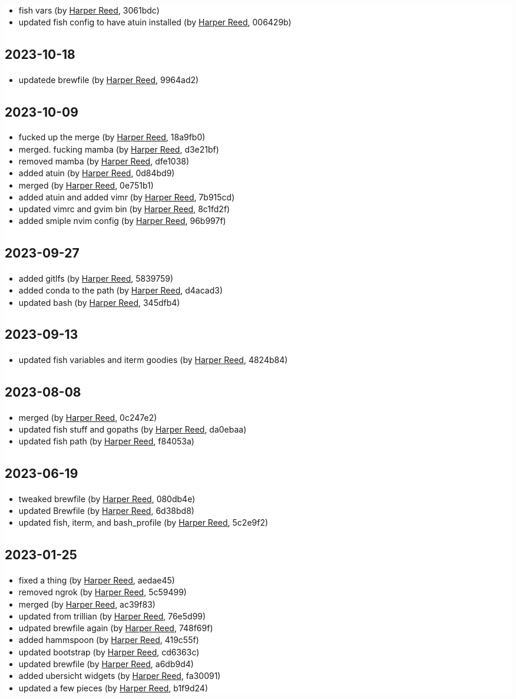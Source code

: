 - fish vars (by [Harper Reed](mailto:harper@nata2.org), 3061bdc)
- updated fish config to have atuin installed (by [Harper Reed](mailto:harper@nata2.org), 006429b)

## 2023-10-18

- updatede brewfile (by [Harper Reed](mailto:harper@nata2.org), 9964ad2)

## 2023-10-09

- fucked up the merge (by [Harper Reed](mailto:harper@nata2.org), 18a9fb0)
- merged. fucking mamba (by [Harper Reed](mailto:harper@nata2.org), d3e21bf)
- removed mamba (by [Harper Reed](mailto:harper@nata2.org), dfe1038)
- added atuin (by [Harper Reed](mailto:harper@nata2.org), 0d84bd9)
- merged (by [Harper Reed](mailto:harper@nata2.org), 0e751b1)
- added atuin and added vimr (by [Harper Reed](mailto:harper@nata2.org), 7b915cd)
- updated vimrc and gvim bin (by [Harper Reed](mailto:harper@nata2.org), 8c1fd2f)
- added smiple nvim config (by [Harper Reed](mailto:harper@nata2.org), 96b997f)

## 2023-09-27

- added gitlfs (by [Harper Reed](mailto:harper@nata2.org), 5839759)
- added conda to the path (by [Harper Reed](mailto:harper@nata2.org), d4acad3)
- updated bash (by [Harper Reed](mailto:harper@nata2.org), 345dfb4)

## 2023-09-13

- updated fish variables and iterm goodies (by [Harper Reed](mailto:harper@nata2.org), 4824b84)

## 2023-08-08

- merged (by [Harper Reed](mailto:harper@nata2.org), 0c247e2)
- updated fish stuff and gopaths (by [Harper Reed](mailto:harper@nata2.org), da0ebaa)
- updated fish path (by [Harper Reed](mailto:harper@nata2.org), f84053a)

## 2023-06-19

- tweaked brewfile (by [Harper Reed](mailto:harper@nata2.org), 080db4e)
- updated Brewfile (by [Harper Reed](mailto:harper@nata2.org), 6d38bd8)
- updated fish, iterm, and bash_profile (by [Harper Reed](mailto:harper@nata2.org), 5c2e9f2)

## 2023-01-25

- fixed a thing (by [Harper Reed](mailto:harper@nata2.org), aedae45)
- removed ngrok (by [Harper Reed](mailto:harper@nata2.org), 5c59499)
- merged (by [Harper Reed](mailto:harper@nata2.org), ac39f83)
- updated from trillian (by [Harper Reed](mailto:harper@nata2.org), 76e5d99)
- udpated brewfile again (by [Harper Reed](mailto:harper@nata2.org), 748f69f)
- added hammspoon (by [Harper Reed](mailto:harper@nata2.org), 419c55f)
- updated bootstrap (by [Harper Reed](mailto:harper@nata2.org), cd6363c)
- updated brewfile (by [Harper Reed](mailto:harper@nata2.org), a6db9d4)
- added ubersicht widgets (by [Harper Reed](mailto:harper@nata2.org), fa30091)
- updated a few pieces (by [Harper Reed](mailto:harper@nata2.org), b1f9d24)

